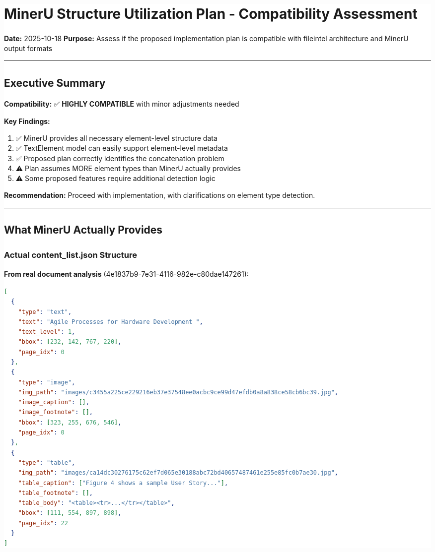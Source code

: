 # MinerU Structure Utilization Plan - Compatibility Assessment

**Date:** 2025-10-18
**Purpose:** Assess if the proposed implementation plan is compatible with fileintel architecture and MinerU output formats

---

## Executive Summary

**Compatibility:** ✅ **HIGHLY COMPATIBLE** with minor adjustments needed

**Key Findings:**
1. ✅ MinerU provides all necessary element-level structure data
2. ✅ TextElement model can easily support element-level metadata
3. ✅ Proposed plan correctly identifies the concatenation problem
4. ⚠️ Plan assumes MORE element types than MinerU actually provides
5. ⚠️ Some proposed features require additional detection logic

**Recommendation:** Proceed with implementation, with clarifications on element type detection.

---

## What MinerU Actually Provides

### Actual content_list.json Structure

**From real document analysis** (4e1837b9-7e31-4116-982e-c80dae147261):

```json
[
  {
    "type": "text",
    "text": "Agile Processes for Hardware Development ",
    "text_level": 1,
    "bbox": [232, 142, 767, 220],
    "page_idx": 0
  },
  {
    "type": "image",
    "img_path": "images/c3455a225ce229216eb37e37548ee0acbc9ce99d47efdb0a8a838ce58cb6bc39.jpg",
    "image_caption": [],
    "image_footnote": [],
    "bbox": [323, 255, 676, 546],
    "page_idx": 0
  },
  {
    "type": "table",
    "img_path": "images/ca14dc30276175c62ef7d065e30188abc72bd40657487461e255e85fc0b7ae30.jpg",
    "table_caption": ["Figure 4 shows a sample User Story..."],
    "table_footnote": [],
    "table_body": "<table><tr>...</tr></table>",
    "bbox": [111, 554, 897, 898],
    "page_idx": 22
  }
]
```
